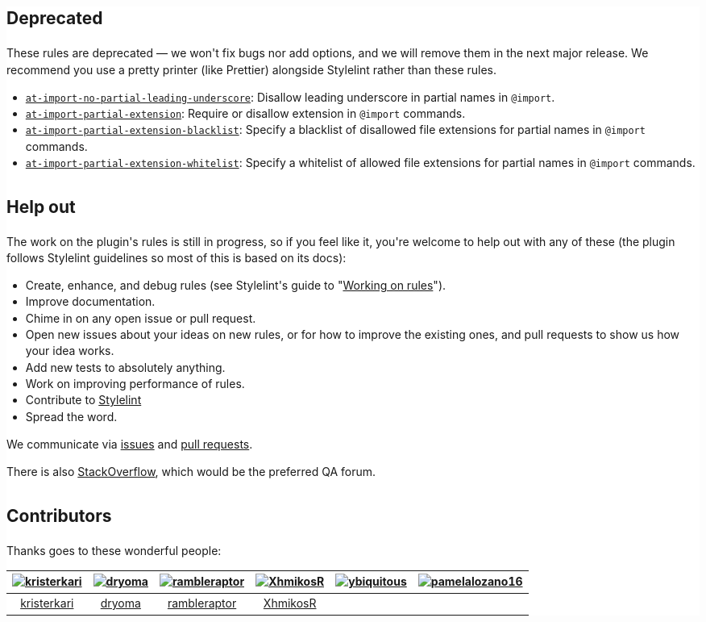 ## Deprecated

These rules are deprecated — we won't fix bugs nor add options, and we will remove them in the next major release. We recommend you use a pretty printer (like Prettier) alongside Stylelint rather than these rules.

- [`at-import-no-partial-leading-underscore`](https://github.com/stylelint-scss/stylelint-scss/blob/v5.2.1/src/rules/at-import-no-partial-leading-underscore/README.md): Disallow leading underscore in partial names in `@import`.
- [`at-import-partial-extension`](https://github.com/stylelint-scss/stylelint-scss/blob/v6.3.0/src/rules/at-import-partial-extension/README.md): Require or disallow extension in `@import` commands.
- [`at-import-partial-extension-blacklist`](https://github.com/stylelint-scss/stylelint-scss/blob/v6.1.0/src/rules/at-import-partial-extension-blacklist/README.md): Specify a blacklist of disallowed file extensions for partial names in `@import` commands.
- [`at-import-partial-extension-whitelist`](https://github.com/stylelint-scss/stylelint-scss/blob/v6.1.0/src/rules/at-import-partial-extension-whitelist/README.md): Specify a whitelist of allowed file extensions for partial names in `@import` commands.

## Help out

The work on the plugin's rules is still in progress, so if you feel like it, you're welcome to help out with any of these (the plugin follows Stylelint guidelines so most of this is based on its docs):

- Create, enhance, and debug rules (see Stylelint's guide to "[Working on rules](https://github.com/stylelint/stylelint/blob/main/docs/developer-guide/rules.md)").
- Improve documentation.
- Chime in on any open issue or pull request.
- Open new issues about your ideas on new rules, or for how to improve the existing ones, and pull requests to show us how your idea works.
- Add new tests to absolutely anything.
- Work on improving performance of rules.
- Contribute to [Stylelint](https://github.com/stylelint/stylelint)
- Spread the word.

We communicate via [issues](https://github.com/stylelint-scss/stylelint-scss/issues) and [pull requests](https://github.com/stylelint-scss/stylelint-scss/pulls).

There is also [StackOverflow](https://stackoverflow.com/questions/tagged/stylelint), which would be the preferred QA forum.

## Contributors

Thanks goes to these wonderful people:

<table>
<thead>
<tr>
<th align="center"><a href="https://github.com/kristerkari"><img alt="kristerkari" src="https://avatars.githubusercontent.com/u/993108?v=4&s=80" width="80"></a></th>
<th align="center"><a href="https://github.com/dryoma"><img alt="dryoma" src="https://avatars.githubusercontent.com/u/11942776?v=4&s=80" width="80"></a></th>
<th align="center"><a href="https://github.com/rambleraptor"><img alt="rambleraptor" src="https://avatars.githubusercontent.com/u/1325798?v=4&s=80" width="80"></a></th>
<th align="center"><a href="https://github.com/XhmikosR"><img alt="XhmikosR" src="https://avatars.githubusercontent.com/u/349621?v=4&s=80" width="80"></a></th>
<th align="center"><a href="https://github.com/ybiquitous"><img alt="ybiquitous" src="https://avatars.githubusercontent.com/u/473530?v=4&s=80" width="80"></a></th>
<th align="center"><a href="https://github.com/pamelalozano16"><img alt="pamelalozano16" src="https://avatars.githubusercontent.com/u/30474787?v=4&s=80" width="80"></a></th>
</tr>
</thead>
<tbody><tr>
<td align="center"><a href="https://github.com/kristerkari">kristerkari</a></td>
<td align="center"><a href="https://github.com/dryoma">dryoma</a></td>
<td align="center"><a href="https://github.com/rambleraptor">rambleraptor</a></td>
<td align="center"><a href="https://github.com/XhmikosR">XhmikosR</a></td>